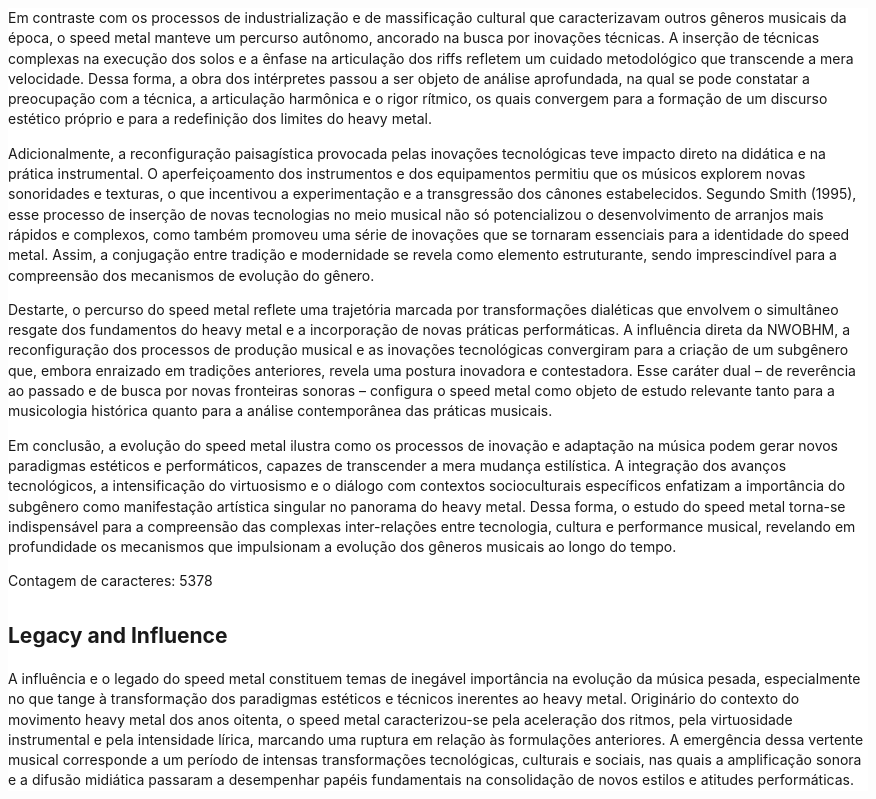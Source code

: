 Em contraste com os processos de industrialização e de massificação cultural que caracterizavam
outros gêneros musicais da época, o speed metal manteve um percurso autônomo, ancorado na busca por
inovações técnicas. A inserção de técnicas complexas na execução dos solos e a ênfase na articulação
dos riffs refletem um cuidado metodológico que transcende a mera velocidade. Dessa forma, a obra dos
intérpretes passou a ser objeto de análise aprofundada, na qual se pode constatar a preocupação com
a técnica, a articulação harmônica e o rigor rítmico, os quais convergem para a formação de um
discurso estético próprio e para a redefinição dos limites do heavy metal.

Adicionalmente, a reconfiguração paisagística provocada pelas inovações tecnológicas teve impacto
direto na didática e na prática instrumental. O aperfeiçoamento dos instrumentos e dos equipamentos
permitiu que os músicos explorem novas sonoridades e texturas, o que incentivou a experimentação e a
transgressão dos cânones estabelecidos. Segundo Smith (1995), esse processo de inserção de novas
tecnologias no meio musical não só potencializou o desenvolvimento de arranjos mais rápidos e
complexos, como também promoveu uma série de inovações que se tornaram essenciais para a identidade
do speed metal. Assim, a conjugação entre tradição e modernidade se revela como elemento
estruturante, sendo imprescindível para a compreensão dos mecanismos de evolução do gênero.

Destarte, o percurso do speed metal reflete uma trajetória marcada por transformações dialéticas que
envolvem o simultâneo resgate dos fundamentos do heavy metal e a incorporação de novas práticas
performáticas. A influência direta da NWOBHM, a reconfiguração dos processos de produção musical e
as inovações tecnológicas convergiram para a criação de um subgênero que, embora enraizado em
tradições anteriores, revela uma postura inovadora e contestadora. Esse caráter dual – de reverência
ao passado e de busca por novas fronteiras sonoras – configura o speed metal como objeto de estudo
relevante tanto para a musicologia histórica quanto para a análise contemporânea das práticas
musicais.

Em conclusão, a evolução do speed metal ilustra como os processos de inovação e adaptação na música
podem gerar novos paradigmas estéticos e performáticos, capazes de transcender a mera mudança
estilística. A integração dos avanços tecnológicos, a intensificação do virtuosismo e o diálogo com
contextos socioculturais específicos enfatizam a importância do subgênero como manifestação
artística singular no panorama do heavy metal. Dessa forma, o estudo do speed metal torna-se
indispensável para a compreensão das complexas inter-relações entre tecnologia, cultura e
performance musical, revelando em profundidade os mecanismos que impulsionam a evolução dos gêneros
musicais ao longo do tempo.

Contagem de caracteres: 5378

## Legacy and Influence

A influência e o legado do speed metal constituem temas de inegável importância na evolução da
música pesada, especialmente no que tange à transformação dos paradigmas estéticos e técnicos
inerentes ao heavy metal. Originário do contexto do movimento heavy metal dos anos oitenta, o speed
metal caracterizou-se pela aceleração dos ritmos, pela virtuosidade instrumental e pela intensidade
lírica, marcando uma ruptura em relação às formulações anteriores. A emergência dessa vertente
musical corresponde a um período de intensas transformações tecnológicas, culturais e sociais, nas
quais a amplificação sonora e a difusão midiática passaram a desempenhar papéis fundamentais na
consolidação de novos estilos e atitudes performáticas.
